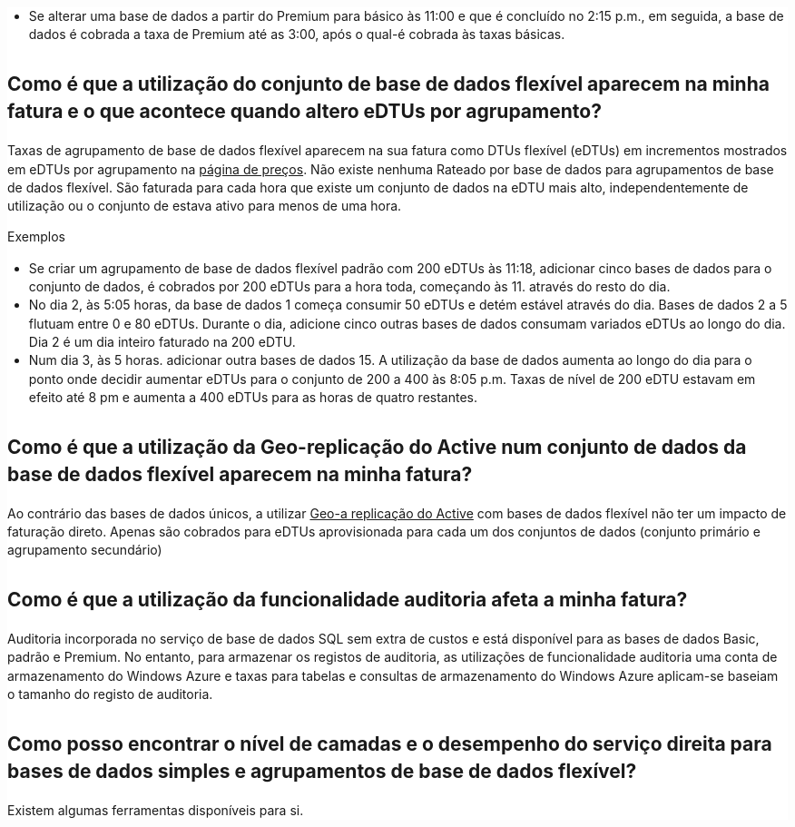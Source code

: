 - Se alterar uma base de dados a partir do Premium para básico às 11:00 e que é concluído no 2:15 p.m., em seguida, a base de dados é cobrada a taxa de Premium até as 3:00, após o qual-é cobrada às taxas básicas.

## <a name="how-does-elastic-database-pool-usage-show-up-on-my-bill-and-what-happens-when-i-change-edtus-per-pool"></a>Como é que a utilização do conjunto de base de dados flexível aparecem na minha fatura e o que acontece quando altero eDTUs por agrupamento?
Taxas de agrupamento de base de dados flexível aparecem na sua fatura como DTUs flexível (eDTUs) em incrementos mostrados em eDTUs por agrupamento na [página de preços](https://azure.microsoft.com/pricing/details/sql-database/). Não existe nenhuma Rateado por base de dados para agrupamentos de base de dados flexível. São faturada para cada hora que existe um conjunto de dados na eDTU mais alto, independentemente de utilização ou o conjunto de estava ativo para menos de uma hora. 

Exemplos

- Se criar um agrupamento de base de dados flexível padrão com 200 eDTUs às 11:18, adicionar cinco bases de dados para o conjunto de dados, é cobrados por 200 eDTUs para a hora toda, começando às 11. através do resto do dia.
- No dia 2, às 5:05 horas, da base de dados 1 começa consumir 50 eDTUs e detém estável através do dia. Bases de dados 2 a 5 flutuam entre 0 e 80 eDTUs. Durante o dia, adicione cinco outras bases de dados consumam variados eDTUs ao longo do dia. Dia 2 é um dia inteiro faturado na 200 eDTU. 
- Num dia 3, às 5 horas. adicionar outra bases de dados 15. A utilização da base de dados aumenta ao longo do dia para o ponto onde decidir aumentar eDTUs para o conjunto de 200 a 400 às 8:05 p.m. Taxas de nível de 200 eDTU estavam em efeito até 8 pm e aumenta a 400 eDTUs para as horas de quatro restantes. 

## <a name="how-does-the-use-of-active-geo-replication-in-an-elastic-database-pool-show-up-on-my-bill"></a>Como é que a utilização da Geo-replicação do Active num conjunto de dados da base de dados flexível aparecem na minha fatura?
Ao contrário das bases de dados únicos, a utilizar [Geo-a replicação do Active](sql-database-geo-replication-overview.md) com bases de dados flexível não ter um impacto de faturação direto.  Apenas são cobrados para eDTUs aprovisionada para cada um dos conjuntos de dados (conjunto primário e agrupamento secundário)

## <a name="how-does-the-use-of-the-auditing-feature-impact-my-bill"></a>Como é que a utilização da funcionalidade auditoria afeta a minha fatura? 
Auditoria incorporada no serviço de base de dados SQL sem extra de custos e está disponível para as bases de dados Basic, padrão e Premium. No entanto, para armazenar os registos de auditoria, as utilizações de funcionalidade auditoria uma conta de armazenamento do Windows Azure e taxas para tabelas e consultas de armazenamento do Windows Azure aplicam-se baseiam o tamanho do registo de auditoria.

## <a name="how-do-i-find-the-right-service-tier-and-performance-level-for-single-databases-and-elastic-database-pools"></a>Como posso encontrar o nível de camadas e o desempenho do serviço direita para bases de dados simples e agrupamentos de base de dados flexível? 
Existem algumas ferramentas disponíveis para si. 

